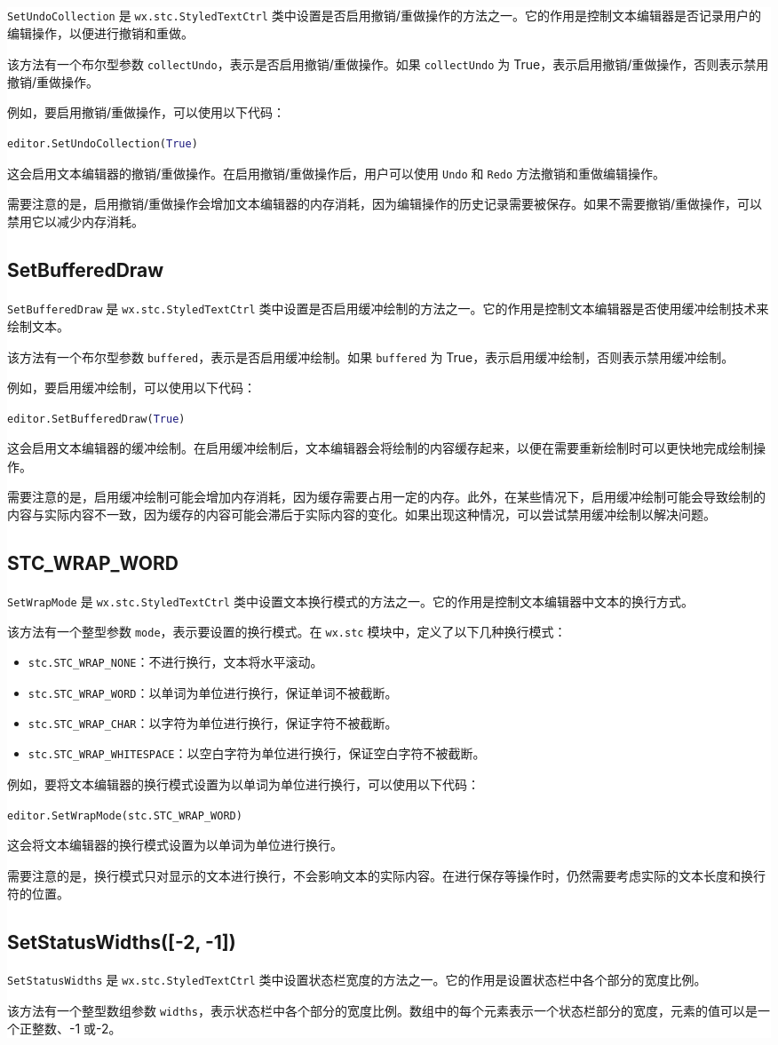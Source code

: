 `SetUndoCollection` 是 `wx.stc.StyledTextCtrl` 类中设置是否启用撤销/重做操作的方法之一。它的作用是控制文本编辑器是否记录用户的编辑操作，以便进行撤销和重做。

该方法有一个布尔型参数 `collectUndo`，表示是否启用撤销/重做操作。如果 `collectUndo` 为 True，表示启用撤销/重做操作，否则表示禁用撤销/重做操作。

例如，要启用撤销/重做操作，可以使用以下代码：

```python
editor.SetUndoCollection(True)
```

这会启用文本编辑器的撤销/重做操作。在启用撤销/重做操作后，用户可以使用 `Undo` 和 `Redo` 方法撤销和重做编辑操作。

需要注意的是，启用撤销/重做操作会增加文本编辑器的内存消耗，因为编辑操作的历史记录需要被保存。如果不需要撤销/重做操作，可以禁用它以减少内存消耗。

## SetBufferedDraw

`SetBufferedDraw` 是 `wx.stc.StyledTextCtrl` 类中设置是否启用缓冲绘制的方法之一。它的作用是控制文本编辑器是否使用缓冲绘制技术来绘制文本。

该方法有一个布尔型参数 `buffered`，表示是否启用缓冲绘制。如果 `buffered` 为 True，表示启用缓冲绘制，否则表示禁用缓冲绘制。

例如，要启用缓冲绘制，可以使用以下代码：

```python
editor.SetBufferedDraw(True)
```

这会启用文本编辑器的缓冲绘制。在启用缓冲绘制后，文本编辑器会将绘制的内容缓存起来，以便在需要重新绘制时可以更快地完成绘制操作。

需要注意的是，启用缓冲绘制可能会增加内存消耗，因为缓存需要占用一定的内存。此外，在某些情况下，启用缓冲绘制可能会导致绘制的内容与实际内容不一致，因为缓存的内容可能会滞后于实际内容的变化。如果出现这种情况，可以尝试禁用缓冲绘制以解决问题。

## STC_WRAP_WORD

`SetWrapMode` 是 `wx.stc.StyledTextCtrl` 类中设置文本换行模式的方法之一。它的作用是控制文本编辑器中文本的换行方式。

该方法有一个整型参数 `mode`，表示要设置的换行模式。在 `wx.stc` 模块中，定义了以下几种换行模式：

- `stc.STC_WRAP_NONE`：不进行换行，文本将水平滚动。

- `stc.STC_WRAP_WORD`：以单词为单位进行换行，保证单词不被截断。

- `stc.STC_WRAP_CHAR`：以字符为单位进行换行，保证字符不被截断。

- `stc.STC_WRAP_WHITESPACE`：以空白字符为单位进行换行，保证空白字符不被截断。

例如，要将文本编辑器的换行模式设置为以单词为单位进行换行，可以使用以下代码：

```python
editor.SetWrapMode(stc.STC_WRAP_WORD)
```

这会将文本编辑器的换行模式设置为以单词为单位进行换行。

需要注意的是，换行模式只对显示的文本进行换行，不会影响文本的实际内容。在进行保存等操作时，仍然需要考虑实际的文本长度和换行符的位置。

## SetStatusWidths([-2, -1])

`SetStatusWidths` 是 `wx.stc.StyledTextCtrl` 类中设置状态栏宽度的方法之一。它的作用是设置状态栏中各个部分的宽度比例。

该方法有一个整型数组参数 `widths`，表示状态栏中各个部分的宽度比例。数组中的每个元素表示一个状态栏部分的宽度，元素的值可以是一个正整数、-1 或-2。
